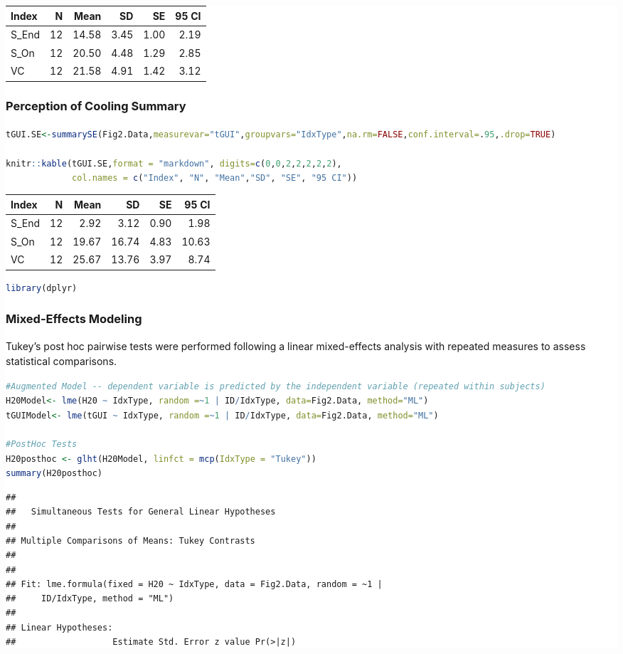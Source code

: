 | Index  |    N|   Mean|    SD|    SE|  95 CI|
|:-------|----:|------:|-----:|-----:|------:|
| S\_End |   12|  14.58|  3.45|  1.00|   2.19|
| S\_On  |   12|  20.50|  4.48|  1.29|   2.85|
| VC     |   12|  21.58|  4.91|  1.42|   3.12|

### Perception of Cooling Summary

``` r
tGUI.SE<-summarySE(Fig2.Data,measurevar="tGUI",groupvars="IdxType",na.rm=FALSE,conf.interval=.95,.drop=TRUE) 

knitr::kable(tGUI.SE,format = "markdown", digits=c(0,0,2,2,2,2,2), 
             col.names = c("Index", "N", "Mean","SD", "SE", "95 CI"))
```

| Index  |    N|   Mean|     SD|    SE|  95 CI|
|:-------|----:|------:|------:|-----:|------:|
| S\_End |   12|   2.92|   3.12|  0.90|   1.98|
| S\_On  |   12|  19.67|  16.74|  4.83|  10.63|
| VC     |   12|  25.67|  13.76|  3.97|   8.74|

``` r
library(dplyr)
```

### Mixed-Effects Modeling

Tukey’s post hoc pairwise tests were performed following a linear mixed-effects analysis with repeated measures to assess statistical comparisons.

``` r
#Augmented Model -- dependent variable is predicted by the independent variable (repeated within subjects)
H20Model<- lme(H20 ~ IdxType, random =~1 | ID/IdxType, data=Fig2.Data, method="ML")
tGUIModel<- lme(tGUI ~ IdxType, random =~1 | ID/IdxType, data=Fig2.Data, method="ML")

#PostHoc Tests
H20posthoc <- glht(H20Model, linfct = mcp(IdxType = "Tukey"))
summary(H20posthoc)
```

    ## 
    ##   Simultaneous Tests for General Linear Hypotheses
    ## 
    ## Multiple Comparisons of Means: Tukey Contrasts
    ## 
    ## 
    ## Fit: lme.formula(fixed = H20 ~ IdxType, data = Fig2.Data, random = ~1 | 
    ##     ID/IdxType, method = "ML")
    ## 
    ## Linear Hypotheses:
    ##                   Estimate Std. Error z value Pr(>|z|)    
